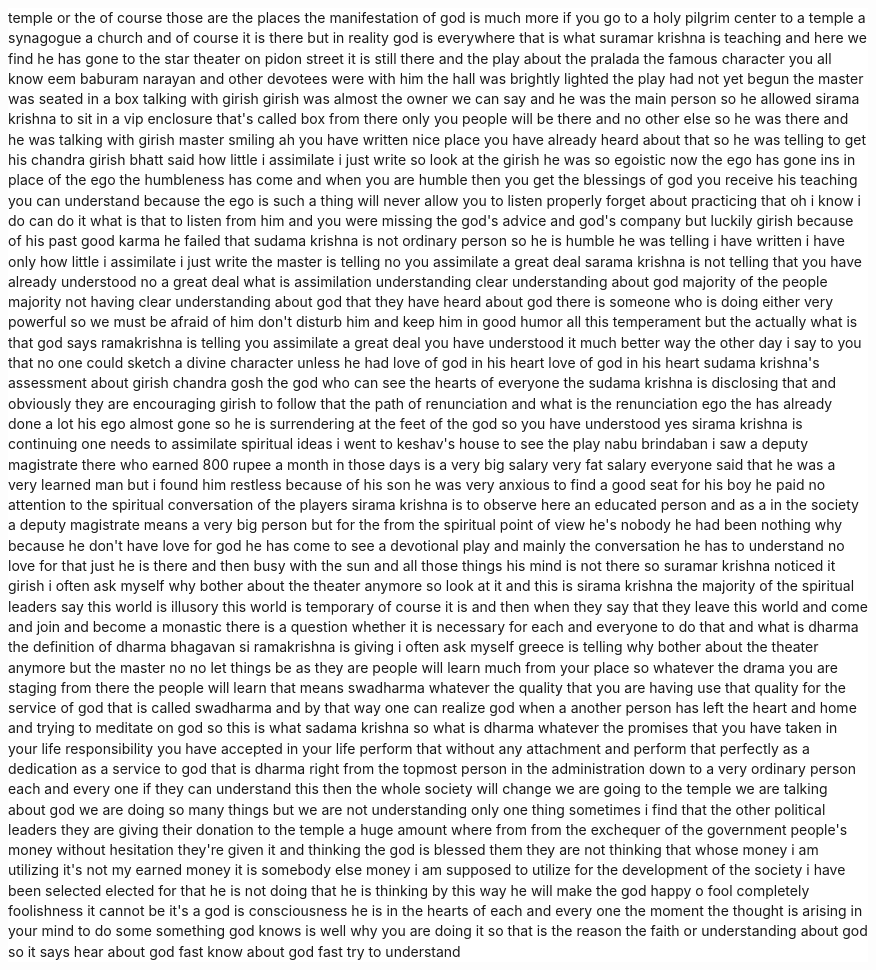 temple or the of course those are the places the manifestation of god is much more if you go to a holy pilgrim center to a temple a synagogue a church and of course it is there but in reality god is everywhere that is what suramar krishna is teaching and here we find he has gone to the star theater on pidon street it is still there and the play about the pralada the famous character you all know eem baburam narayan and other devotees were with him the hall was brightly lighted the play had not yet begun the master was seated in a box talking with girish girish was almost the owner we can say and he was the main person so he allowed sirama krishna to sit in a vip enclosure that's called box from there only you people will be there and no other else so he was there and he was talking with girish master smiling ah you have written nice place you have already heard about that so he was telling to get his chandra girish bhatt said how little i assimilate i just write so look at the girish he was so egoistic now the ego has gone ins in place of the ego the humbleness has come and when you are humble then you get the blessings of god you receive his teaching you can understand because the ego is such a thing will never allow you to listen properly forget about practicing that oh i know i do can do it what is that to listen from him and you were missing the god's advice and god's company but luckily girish because of his past good karma he failed that sudama krishna is not ordinary person so he is humble he was telling i have written i have only how little i assimilate i just write the master is telling no you assimilate a great deal sarama krishna is not telling that you have already understood no a great deal what is assimilation understanding clear understanding about god majority of the people majority not having clear understanding about god that they have heard about god there is someone who is doing either very powerful so we must be afraid of him don't disturb him and keep him in good humor all this temperament but the actually what is that god says ramakrishna is telling you assimilate a great deal you have understood it much better way the other day i say to you that no one could sketch a divine character unless he had love of god in his heart love of god in his heart sudama krishna's assessment about girish chandra gosh the god who can see the hearts of everyone the sudama krishna is disclosing that and obviously they are encouraging girish to follow that the path of renunciation and what is the renunciation ego the has already done a lot his ego almost gone so he is surrendering at the feet of the god so you have understood yes sirama krishna is continuing one needs to assimilate spiritual ideas i went to keshav's house to see the play nabu brindaban i saw a deputy magistrate there who earned 800 rupee a month in those days is a very big salary very fat salary everyone said that he was a very learned man but i found him restless because of his son he was very anxious to find a good seat for his boy he paid no attention to the spiritual conversation of the players sirama krishna is to observe here an educated person and as a in the society a deputy magistrate means a very big person but for the from the spiritual point of view he's nobody he had been nothing why because he don't have love for god he has come to see a devotional play and mainly the conversation he has to understand no love for that just he is there and then busy with the sun and all those things his mind is not there so suramar krishna noticed it girish i often ask myself why bother about the theater anymore so look at it and this is sirama krishna the majority of the spiritual leaders say this world is illusory this world is temporary of course it is and then when they say that they leave this world and come and join and become a monastic there is a question whether it is necessary for each and everyone to do that and what is dharma the definition of dharma bhagavan si ramakrishna is giving i often ask myself greece is telling why bother about the theater anymore but the master no no let things be as they are people will learn much from your place so whatever the drama you are staging from there the people will learn that means swadharma whatever the quality that you are having use that quality for the service of god that is called swadharma and by that way one can realize god when a another person has left the heart and home and trying to meditate on god so this is what sadama krishna so what is dharma whatever the promises that you have taken in your life responsibility you have accepted in your life perform that without any attachment and perform that perfectly as a dedication as a service to god that is dharma right from the topmost person in the administration down to a very ordinary person each and every one if they can understand this then the whole society will change we are going to the temple we are talking about god we are doing so many things but we are not understanding only one thing sometimes i find that the other political leaders they are giving their donation to the temple a huge amount where from from the exchequer of the government people's money without hesitation they're given it and thinking the god is blessed them they are not thinking that whose money i am utilizing it's not my earned money it is somebody else money i am supposed to utilize for the development of the society i have been selected elected for that he is not doing that he is thinking by this way he will make the god happy o fool completely foolishness it cannot be it's a god is consciousness he is in the hearts of each and every one the moment the thought is arising in your mind to do some something god knows is well why you are doing it so that is the reason the faith or understanding about god so it says hear about god fast know about god fast try to understand